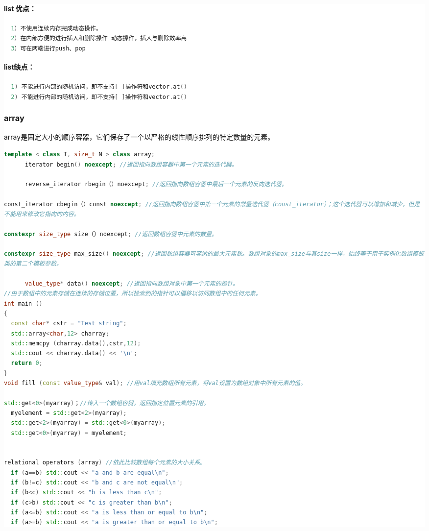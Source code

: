 #### list 优点：

```cpp
  1）不使用连续内存完成动态操作。
  2）在内部方便的进行插入和删除操作 动态操作，插入与删除效率高
  3）可在两端进行push、pop 
```

#### list缺点：

```cpp
  1) 不能进行内部的随机访问，即不支持[ ]操作符和vector.at()
  2) 不能进行内部的随机访问，即不支持[ ]操作符和vector.at()
```

### array

array是固定大小的顺序容器，它们保存了一个以严格的线性顺序排列的特定数量的元素。

```cpp
template < class T, size_t N > class array;
      iterator begin() noexcept; //返回指向数组容器中第一个元素的迭代器。

      reverse_iterator rbegin（）noexcept; //返回指向数组容器中最后一个元素的反向迭代器。

const_iterator cbegin（）const noexcept; //返回指向数组容器中第一个元素的常量迭代器（const_iterator）；这个迭代器可以增加和减少，但是不能用来修改它指向的内容。

constexpr size_type size（）noexcept; //返回数组容器中元素的数量。

constexpr size_type max_size() noexcept; //返回数组容器可容纳的最大元素数。数组对象的max_size与其size一样，始终等于用于实例化数组模板类的第二个模板参数。

      value_type* data() noexcept; //返回指向数组对象中第一个元素的指针。
//由于数组中的元素存储在连续的存储位置，所以检索到的指针可以偏移以访问数组中的任何元素。
int main ()
{
  const char* cstr = "Test string";
  std::array<char,12> charray;
  std::memcpy (charray.data(),cstr,12);
  std::cout << charray.data() << '\n';
  return 0;
}
void fill (const value_type& val); //用val填充数组所有元素，将val设置为数组对象中所有元素的值。

std::get<0>(myarray)；//传入一个数组容器，返回指定位置元素的引用。
  myelement = std::get<2>(myarray);
  std::get<2>(myarray) = std::get<0>(myarray);
  std::get<0>(myarray) = myelement;


relational operators (array) //依此比较数组每个元素的大小关系。
  if (a==b) std::cout << "a and b are equal\n";
  if (b!=c) std::cout << "b and c are not equal\n";
  if (b<c) std::cout << "b is less than c\n";
  if (c>b) std::cout << "c is greater than b\n";
  if (a<=b) std::cout << "a is less than or equal to b\n";
  if (a>=b) std::cout << "a is greater than or equal to b\n";
```
